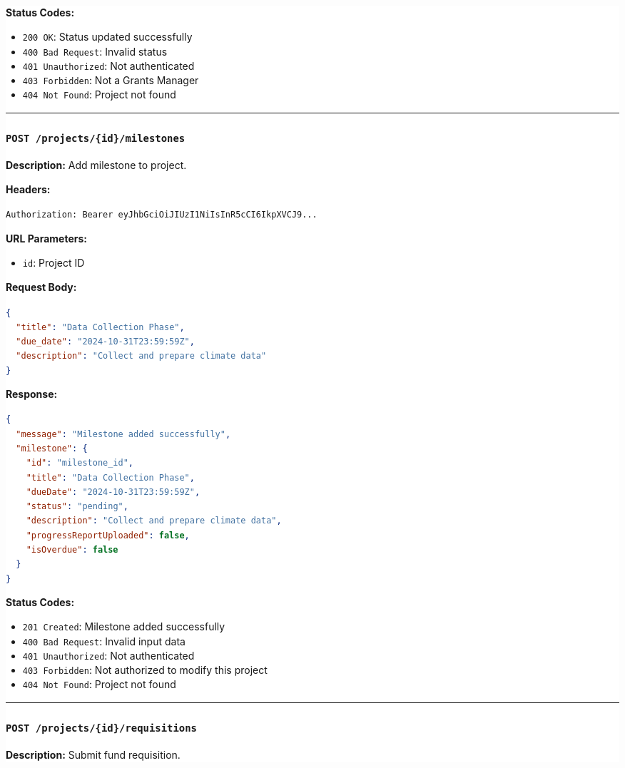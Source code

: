 **Status Codes:**
- `200 OK`: Status updated successfully
- `400 Bad Request`: Invalid status
- `401 Unauthorized`: Not authenticated
- `403 Forbidden`: Not a Grants Manager
- `404 Not Found`: Project not found

---

### `POST /projects/{id}/milestones`
**Description:** Add milestone to project.

**Headers:**
```
Authorization: Bearer eyJhbGciOiJIUzI1NiIsInR5cCI6IkpXVCJ9...
```

**URL Parameters:**
- `id`: Project ID

**Request Body:**
```json
{
  "title": "Data Collection Phase",
  "due_date": "2024-10-31T23:59:59Z",
  "description": "Collect and prepare climate data"
}
```

**Response:**
```json
{
  "message": "Milestone added successfully",
  "milestone": {
    "id": "milestone_id",
    "title": "Data Collection Phase",
    "dueDate": "2024-10-31T23:59:59Z",
    "status": "pending",
    "description": "Collect and prepare climate data",
    "progressReportUploaded": false,
    "isOverdue": false
  }
}
```

**Status Codes:**
- `201 Created`: Milestone added successfully
- `400 Bad Request`: Invalid input data
- `401 Unauthorized`: Not authenticated
- `403 Forbidden`: Not authorized to modify this project
- `404 Not Found`: Project not found

---

### `POST /projects/{id}/requisitions`
**Description:** Submit fund requisition.
